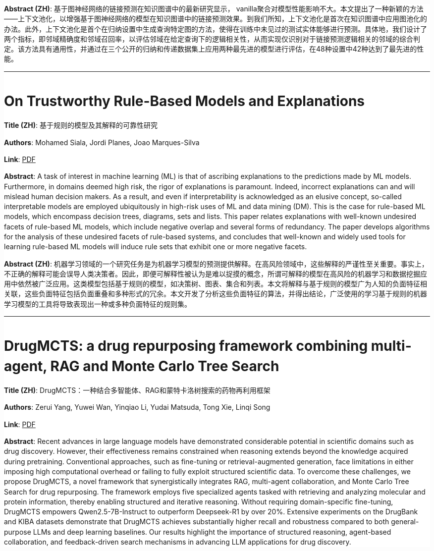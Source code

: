 **Abstract (ZH)**: 基于图神经网络的链接预测在知识图谱中的最新研究显示， vanilla聚合对模型性能影响不大。本文提出了一种新颖的方法——上下文池化，以增强基于图神经网络的模型在知识图谱中的链接预测效果。到我们所知，上下文池化是首次在知识图谱中应用图池化的办法。此外，上下文池化是首个在归纳设置中生成查询特定图的方法，使得在训练中未见过的测试实体能够进行预测。具体地，我们设计了两个指标，即邻域精确度和邻域召回率，以评估邻域在给定查询下的逻辑相关性，从而实现仅识别对于链接预测逻辑相关的邻域的综合判定。该方法具有通用性，并通过在三个公开的归纳和传递数据集上应用两种最先进的模型进行评估，在48种设置中42种达到了最先进的性能。 

---
# On Trustworthy Rule-Based Models and Explanations 

**Title (ZH)**: 基于规则的模型及其解释的可靠性研究 

**Authors**: Mohamed Siala, Jordi Planes, Joao Marques-Silva  

**Link**: [PDF](https://arxiv.org/pdf/2507.07576)  

**Abstract**: A task of interest in machine learning (ML) is that of ascribing explanations to the predictions made by ML models. Furthermore, in domains deemed high risk, the rigor of explanations is paramount. Indeed, incorrect explanations can and will mislead human decision makers. As a result, and even if interpretability is acknowledged as an elusive concept, so-called interpretable models are employed ubiquitously in high-risk uses of ML and data mining (DM). This is the case for rule-based ML models, which encompass decision trees, diagrams, sets and lists. This paper relates explanations with well-known undesired facets of rule-based ML models, which include negative overlap and several forms of redundancy. The paper develops algorithms for the analysis of these undesired facets of rule-based systems, and concludes that well-known and widely used tools for learning rule-based ML models will induce rule sets that exhibit one or more negative facets. 

**Abstract (ZH)**: 机器学习领域的一个研究任务是为机器学习模型的预测提供解释。在高风险领域中，这些解释的严谨性至关重要。事实上，不正确的解释可能会误导人类决策者。因此，即便可解释性被认为是难以捉摸的概念，所谓可解释的模型在高风险的机器学习和数据挖掘应用中依然被广泛应用。这类模型包括基于规则的模型，如决策树、图表、集合和列表。本文将解释与基于规则的模型广为人知的负面特征相关联，这些负面特征包括负面重叠和多种形式的冗余。本文开发了分析这些负面特征的算法，并得出结论，广泛使用的学习基于规则的机器学习模型的工具将导致表现出一种或多种负面特征的规则集。 

---
# DrugMCTS: a drug repurposing framework combining multi-agent, RAG and Monte Carlo Tree Search 

**Title (ZH)**: DrugMCTS：一种结合多智能体、RAG和蒙特卡洛树搜索的药物再利用框架 

**Authors**: Zerui Yang, Yuwei Wan, Yinqiao Li, Yudai Matsuda, Tong Xie, Linqi Song  

**Link**: [PDF](https://arxiv.org/pdf/2507.07426)  

**Abstract**: Recent advances in large language models have demonstrated considerable potential in scientific domains such as drug discovery. However, their effectiveness remains constrained when reasoning extends beyond the knowledge acquired during pretraining. Conventional approaches, such as fine-tuning or retrieval-augmented generation, face limitations in either imposing high computational overhead or failing to fully exploit structured scientific data. To overcome these challenges, we propose DrugMCTS, a novel framework that synergistically integrates RAG, multi-agent collaboration, and Monte Carlo Tree Search for drug repurposing. The framework employs five specialized agents tasked with retrieving and analyzing molecular and protein information, thereby enabling structured and iterative reasoning. Without requiring domain-specific fine-tuning, DrugMCTS empowers Qwen2.5-7B-Instruct to outperform Deepseek-R1 by over 20\%. Extensive experiments on the DrugBank and KIBA datasets demonstrate that DrugMCTS achieves substantially higher recall and robustness compared to both general-purpose LLMs and deep learning baselines. Our results highlight the importance of structured reasoning, agent-based collaboration, and feedback-driven search mechanisms in advancing LLM applications for drug discovery. 
